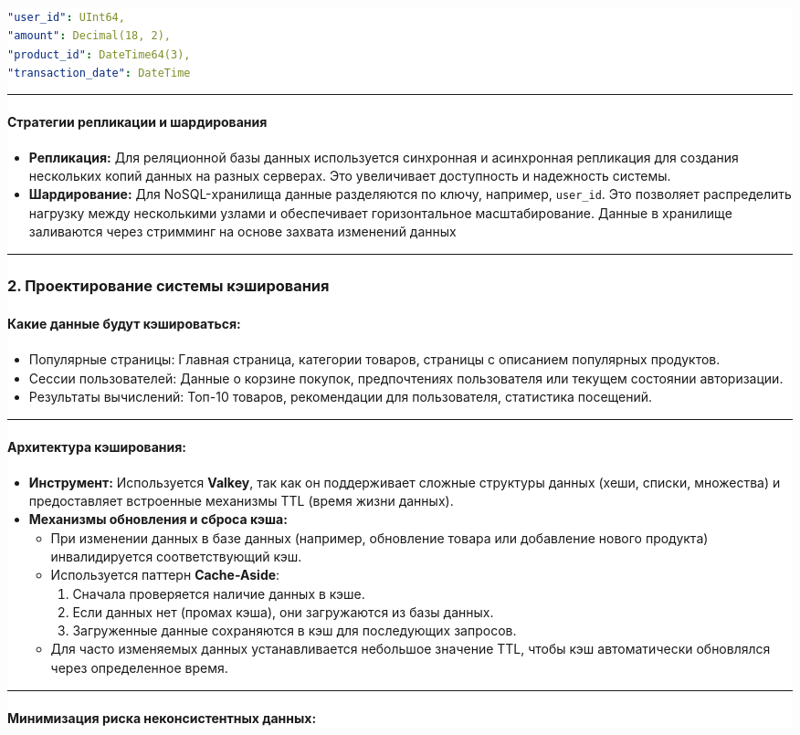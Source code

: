 ```yaml
"user_id": UInt64,
"amount": Decimal(18, 2),
"product_id": DateTime64(3),
"transaction_date": DateTime
```

---

#### Стратегии репликации и шардирования

- **Репликация:** Для реляционной базы данных используется синхронная и асинхронная репликация для создания нескольких
  копий данных на разных серверах. Это увеличивает доступность и надежность системы.
- **Шардирование:** Для NoSQL-хранилища данные разделяются по ключу, например, `user_id`. Это позволяет распределить
  нагрузку между несколькими узлами и обеспечивает горизонтальное масштабирование. Данные в хранилище заливаются через
  стримминг на основе захвата изменений данных

---

### 2. Проектирование системы кэширования

#### Какие данные будут кэшироваться:

- Популярные страницы: Главная страница, категории товаров, страницы с описанием популярных продуктов.
- Сессии пользователей: Данные о корзине покупок, предпочтениях пользователя или текущем состоянии авторизации.
- Результаты вычислений: Топ-10 товаров, рекомендации для пользователя, статистика посещений.

---

#### Архитектура кэширования:

- **Инструмент:** Используется **Valkey**, так как он поддерживает сложные структуры данных (хеши, списки, множества) и
  предоставляет встроенные механизмы TTL (время жизни данных).
- **Механизмы обновления и сброса кэша:**
    - При изменении данных в базе данных (например, обновление товара или добавление нового продукта) инвалидируется
      соответствующий кэш.
    - Используется паттерн **Cache-Aside**:
        1. Сначала проверяется наличие данных в кэше.
        2. Если данных нет (промах кэша), они загружаются из базы данных.
        3. Загруженные данные сохраняются в кэш для последующих запросов.
    - Для часто изменяемых данных устанавливается небольшое значение TTL, чтобы кэш автоматически обновлялся через
      определенное время.

---

#### Минимизация риска неконсистентных данных:
